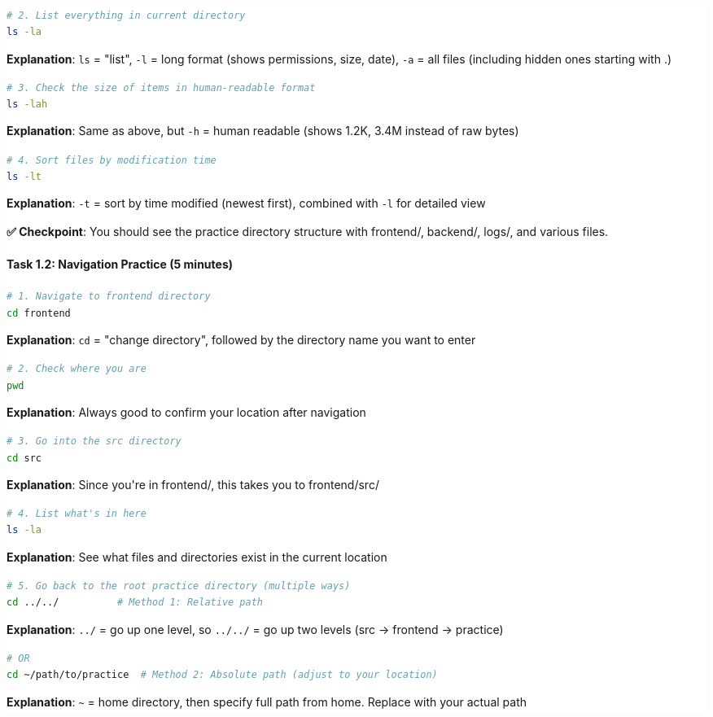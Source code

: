```bash
# 2. List everything in current directory
ls -la
```
**Explanation**: `ls` = "list", `-l` = long format (shows permissions, size, date), `-a` = all files (including hidden ones starting with .)

```bash
# 3. Check the size of items in human-readable format
ls -lah
```
**Explanation**: Same as above, but `-h` = human readable (shows 1.2K, 3.4M instead of raw bytes)

```bash
# 4. Sort files by modification time
ls -lt
```
**Explanation**: `-t` = sort by time modified (newest first), combined with `-l` for detailed view

**✅ Checkpoint**: You should see the practice directory structure with frontend/, backend/, logs/, and various files.

#### Task 1.2: Navigation Practice (5 minutes)
```bash
# 1. Navigate to frontend directory
cd frontend
```
**Explanation**: `cd` = "change directory", followed by the directory name you want to enter

```bash
# 2. Check where you are
pwd
```
**Explanation**: Always good to confirm your location after navigation

```bash
# 3. Go into the src directory
cd src
```
**Explanation**: Since you're in frontend/, this takes you to frontend/src/

```bash
# 4. List what's in here
ls -la
```
**Explanation**: See what files and directories exist in the current location

```bash
# 5. Go back to the root practice directory (multiple ways)
cd ../../          # Method 1: Relative path
```
**Explanation**: `../` = go up one level, so `../../` = go up two levels (src → frontend → practice)

```bash
# OR
cd ~/path/to/practice  # Method 2: Absolute path (adjust to your location)
```
**Explanation**: `~` = home directory, then specify full path from home. Replace with your actual path

